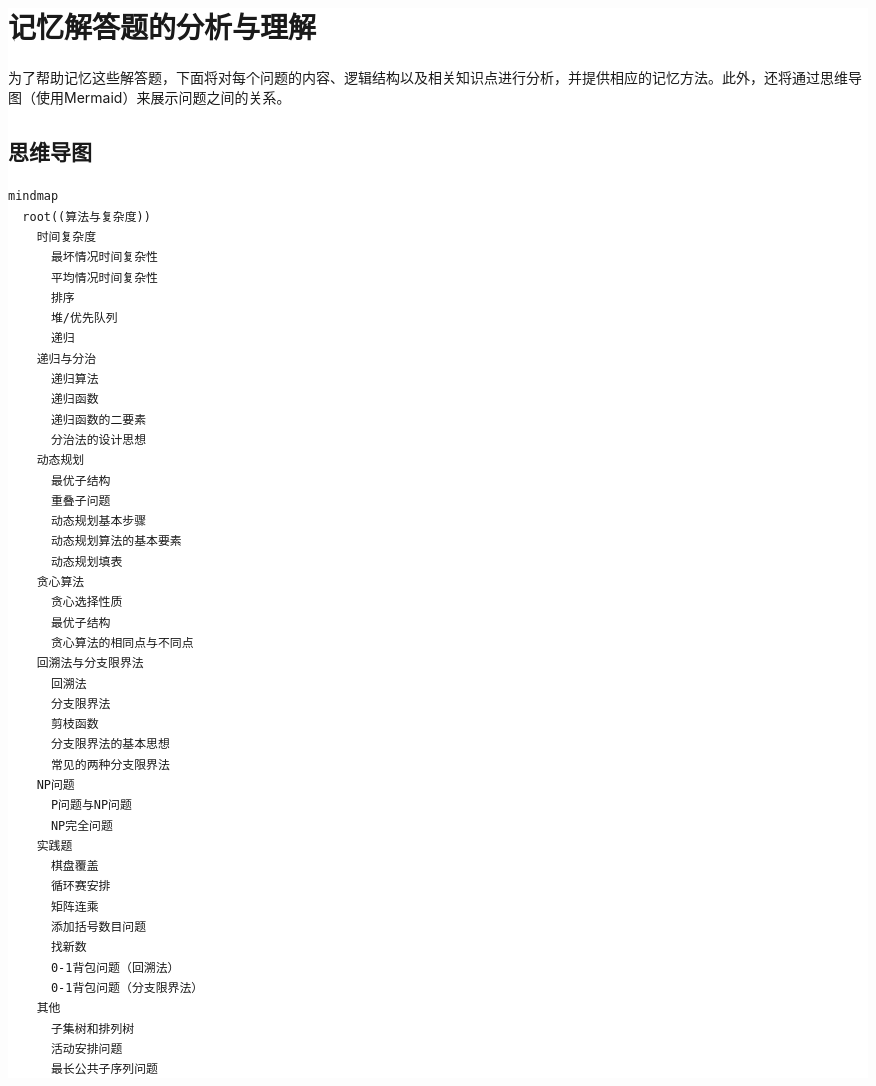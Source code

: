 # 记忆解答题的分析与理解

为了帮助记忆这些解答题，下面将对每个问题的内容、逻辑结构以及相关知识点进行分析，并提供相应的记忆方法。此外，还将通过思维导图（使用Mermaid）来展示问题之间的关系。

## 思维导图

```mermaid
mindmap
  root((算法与复杂度))
    时间复杂度
      最坏情况时间复杂性
      平均情况时间复杂性
      排序
      堆/优先队列
      递归
    递归与分治
      递归算法
      递归函数
      递归函数的二要素
      分治法的设计思想
    动态规划
      最优子结构
      重叠子问题
      动态规划基本步骤
      动态规划算法的基本要素
      动态规划填表
    贪心算法
      贪心选择性质
      最优子结构
      贪心算法的相同点与不同点
    回溯法与分支限界法
      回溯法
      分支限界法
      剪枝函数
      分支限界法的基本思想
      常见的两种分支限界法
    NP问题
      P问题与NP问题
      NP完全问题
    实践题
      棋盘覆盖
      循环赛安排
      矩阵连乘
      添加括号数目问题
      找新数
      0-1背包问题（回溯法）
      0-1背包问题（分支限界法）
    其他
      子集树和排列树
      活动安排问题
      最长公共子序列问题
```
